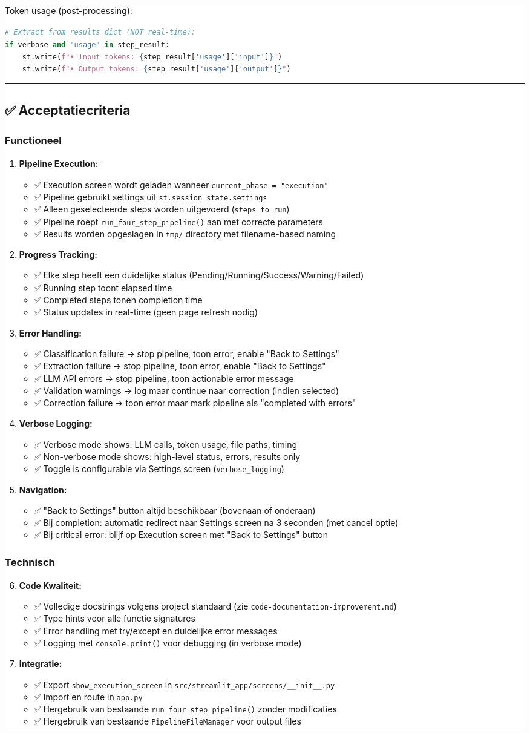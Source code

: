 Token usage (post-processing):
```python
# Extract from results dict (NOT real-time):
if verbose and "usage" in step_result:
    st.write(f"• Input tokens: {step_result['usage']['input']}")
    st.write(f"• Output tokens: {step_result['usage']['output']}")
```

---

## ✅ Acceptatiecriteria

### Functioneel

1. **Pipeline Execution:**
   - ✅ Execution screen wordt geladen wanneer `current_phase = "execution"`
   - ✅ Pipeline gebruikt settings uit `st.session_state.settings`
   - ✅ Alleen geselecteerde steps worden uitgevoerd (`steps_to_run`)
   - ✅ Pipeline roept `run_four_step_pipeline()` aan met correcte parameters
   - ✅ Results worden opgeslagen in `tmp/` directory met filename-based naming

2. **Progress Tracking:**
   - ✅ Elke step heeft een duidelijke status (Pending/Running/Success/Warning/Failed)
   - ✅ Running step toont elapsed time
   - ✅ Completed steps tonen completion time
   - ✅ Status updates in real-time (geen page refresh nodig)

3. **Error Handling:**
   - ✅ Classification failure → stop pipeline, toon error, enable "Back to Settings"
   - ✅ Extraction failure → stop pipeline, toon error, enable "Back to Settings"
   - ✅ LLM API errors → stop pipeline, toon actionable error message
   - ✅ Validation warnings → log maar continue naar correction (indien selected)
   - ✅ Correction failure → toon error maar mark pipeline als "completed with errors"

4. **Verbose Logging:**
   - ✅ Verbose mode shows: LLM calls, token usage, file paths, timing
   - ✅ Non-verbose mode shows: high-level status, errors, results only
   - ✅ Toggle is configurable via Settings screen (`verbose_logging`)

5. **Navigation:**
   - ✅ "Back to Settings" button altijd beschikbaar (bovenaan of onderaan)
   - ✅ Bij completion: automatic redirect naar Settings screen na 3 seconden (met cancel optie)
   - ✅ Bij critical error: blijf op Execution screen met "Back to Settings" button

### Technisch

6. **Code Kwaliteit:**
   - ✅ Volledige docstrings volgens project standaard (zie `code-documentation-improvement.md`)
   - ✅ Type hints voor alle functie signatures
   - ✅ Error handling met try/except en duidelijke error messages
   - ✅ Logging met `console.print()` voor debugging (in verbose mode)

7. **Integratie:**
   - ✅ Export `show_execution_screen` in `src/streamlit_app/screens/__init__.py`
   - ✅ Import en route in `app.py`
   - ✅ Hergebruik van bestaande `run_four_step_pipeline()` zonder modificaties
   - ✅ Hergebruik van bestaande `PipelineFileManager` voor output files
